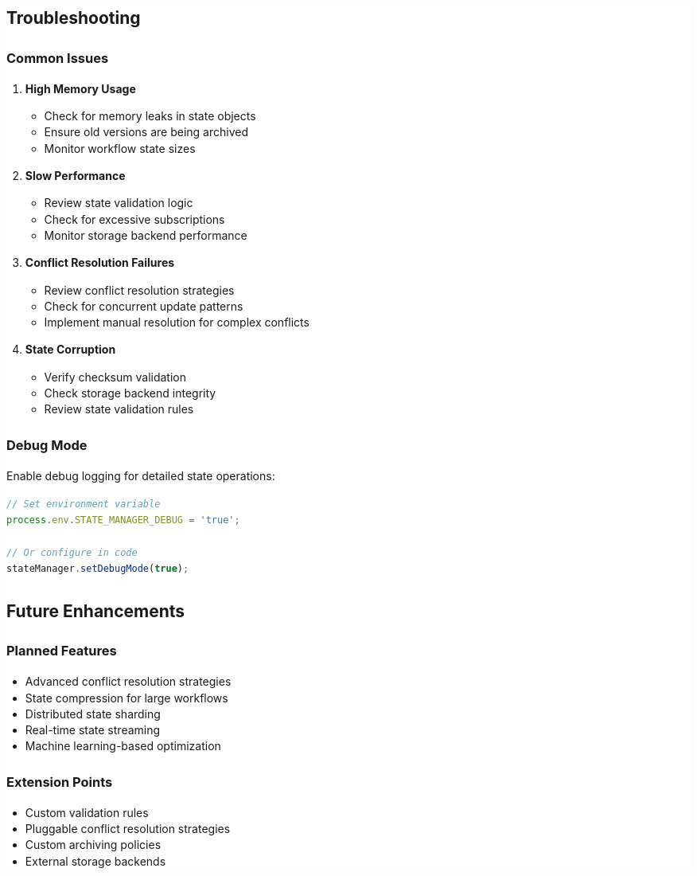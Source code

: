 ## Troubleshooting

### Common Issues

1. **High Memory Usage**
   - Check for memory leaks in state objects
   - Ensure old versions are being archived
   - Monitor workflow state sizes

2. **Slow Performance**
   - Review state validation logic
   - Check for excessive subscriptions
   - Monitor storage backend performance

3. **Conflict Resolution Failures**
   - Review conflict resolution strategies
   - Check for concurrent update patterns
   - Implement manual resolution for complex conflicts

4. **State Corruption**
   - Verify checksum validation
   - Check storage backend integrity
   - Review state validation rules

### Debug Mode

Enable debug logging for detailed state operations:

```typescript
// Set environment variable
process.env.STATE_MANAGER_DEBUG = 'true';

// Or configure in code
stateManager.setDebugMode(true);
```

## Future Enhancements

### Planned Features
- Advanced conflict resolution strategies
- State compression for large workflows
- Distributed state sharding
- Real-time state streaming
- Machine learning-based optimization

### Extension Points
- Custom validation rules
- Pluggable conflict resolution strategies
- Custom archiving policies
- External storage backends

